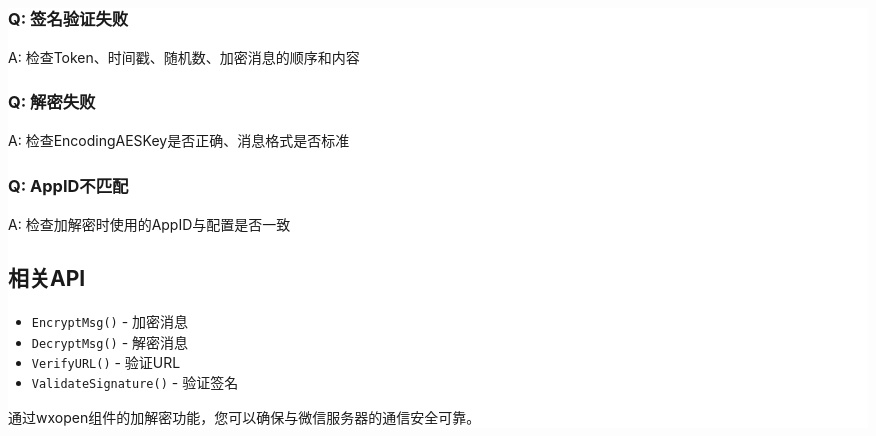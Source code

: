 ### Q: 签名验证失败
A: 检查Token、时间戳、随机数、加密消息的顺序和内容

### Q: 解密失败
A: 检查EncodingAESKey是否正确、消息格式是否标准

### Q: AppID不匹配
A: 检查加解密时使用的AppID与配置是否一致

## 相关API

- `EncryptMsg()` - 加密消息
- `DecryptMsg()` - 解密消息
- `VerifyURL()` - 验证URL
- `ValidateSignature()` - 验证签名

通过wxopen组件的加解密功能，您可以确保与微信服务器的通信安全可靠。